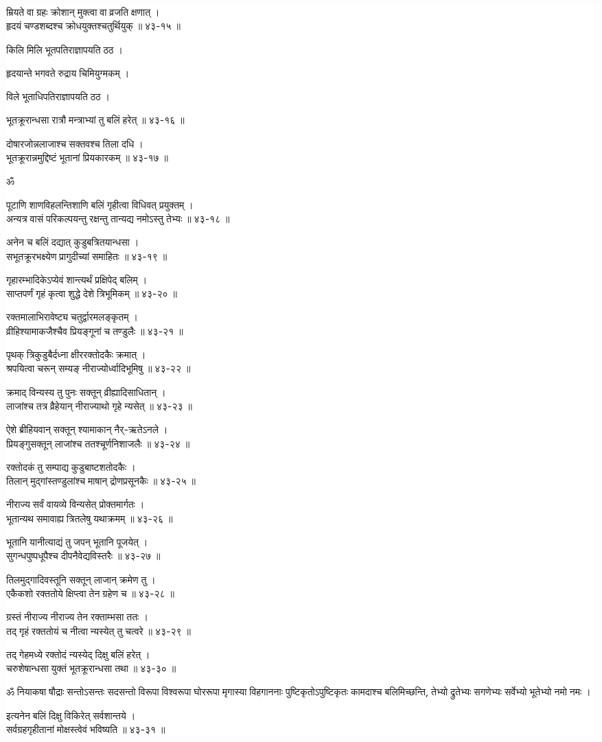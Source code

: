 म्रियते वा ग्रहः क्रोशान् मुक्त्वा वा व्रजति क्षणात् ।  
हृदयं चण्डशब्दश्च क्रोधयुक्तश्चतुर्थियुक् ॥ ४३-१५ ॥  

किलि मिलि भूतपतिराज्ञापयति ठठ ।  

हृदयान्ते भगवते रुद्राय चिमियुग्मकम् ।  

विले भूताधिपतिराज्ञापयति ठठ ।  

भूतक्रूरान्धसा रात्रौ मन्त्राभ्यां तु बलिं हरेत् ॥ ४३-१६ ॥  

दोषारजोन्नलाजाश्च सक्तवश्च तिला दधि ।  
भूतक्रूरान्नमुद्दिष्टं भूतानां प्रियकारकम् ॥ ४३-१७ ॥  

ॐ  

पूटाणि शाणविहलन्तिशाणि बलिं गृहीत्वा विधिवत् प्रयुक्तम् ।  
अन्यत्र वासं परिकल्पयन्तु रक्षन्तु तान्यद्य नमोऽस्तु तेभ्यः ॥ ४३-१८ ॥  

अनेन च बलिं दद्यात् कुडुबत्रितयान्धसा ।  
सभूतक्रूरभक्ष्येण प्रागुदीच्यां समाहितः ॥ ४३-१९ ॥  

गृहारम्भादिकेऽप्येवं शान्त्यर्थं प्रक्षिपेद् बलिम् ।  
साप्तपर्णं गृहं कृत्वा शुद्धे देशे त्रिभूमिकम् ॥ ४३-२० ॥  

रक्तमालाभिरावेष्ट्य चतुर्द्वारमलङ्कृतम् ।  
व्रीहिश्यामाकजैश्चैव प्रियङ्गूनां च तण्डुलैः ॥ ४३-२१ ॥  

पृथक् त्रिकुडुबैर्दध्ना क्षीररक्तोदकैः क्रमात् ।  
श्रपयित्वा चरून् सम्यङ् नीराज्योर्ध्वादिभूमिषु ॥ ४३-२२ ॥  

क्रमाद् विन्यस्य तु पुनः सक्तून् व्रीह्यादिसाधितान् ।  
लाजांश्च तत्र व्रैहेयान् नीराज्याथो गृहे न्यसेत् ॥ ४३-२३ ॥  

ऐशे ब्रीहियवान् सक्तून् श्यामाकान् नैर्-ऋतेऽनले ।  
प्रियङ्गुसक्तून् लाजांश्च ततश्चूर्णनिशाजलैः ॥ ४३-२४ ॥  

रक्तोदकं तु सम्पाद्य कुडुबाष्टशतोदकैः ।  
तिलान् मुद्गांस्तण्डुलांश्च माषान् द्रोणप्रसूनकैः ॥ ४३-२५ ॥  

नीराज्य सर्वं वायव्ये विन्यसेत् प्रोक्तमार्गतः ।  
भूतान्यथ समावाह्य त्रितलेषु यथाक्रमम् ॥ ४३-२६ ॥  

भूतानि यानीत्याद्यं तु जपन् भूतानि पूजयेत् ।  
सुगन्धपुष्पधूपैश्च दीपनैवेद्यविस्तरैः ॥ ४३-२७ ॥  

तिलमुद्गादिवस्तूनि सक्तून् लाजान् क्रमेण तु ।  
एकैकशो रक्ततोये क्षिप्त्वा तेन ग्रहेण च ॥ ४३-२८ ॥  

ग्रस्तं नीराज्य नीराज्य तेन रक्ताम्भसा ततः ।  
तद् गृहं रक्ततोयं च नीत्वा न्यस्येत् तु चत्वरे ॥ ४३-२९ ॥  

तद् गेहमध्ये रक्तोदं न्यस्येद् दिक्षु बलिं हरेत् ।  
चरुशेषान्धसा युक्तं भूतक्रूरान्धसा तथा ॥ ४३-३० ॥  

ॐ नियाकषा षौद्राः सन्तोऽसन्तः सदसन्तो विरूपा विश्वरूपा घोररूपा मृगास्या विहगाननाः पुष्टिकृतोऽपुष्टिकृतः कामदाश्च बलिमिच्छन्ति, तेभ्यो द्रुतेभ्यः सगणेभ्यः सर्वेभ्यो भूतेभ्यो नमो नमः ।  

इत्यनेन बलिं दिक्षु विकिरेत् सर्वशान्तये ।  
सर्वग्रहगृहीतानां मोक्षस्त्वेवं भविष्यति ॥ ४३-३१ ॥  
